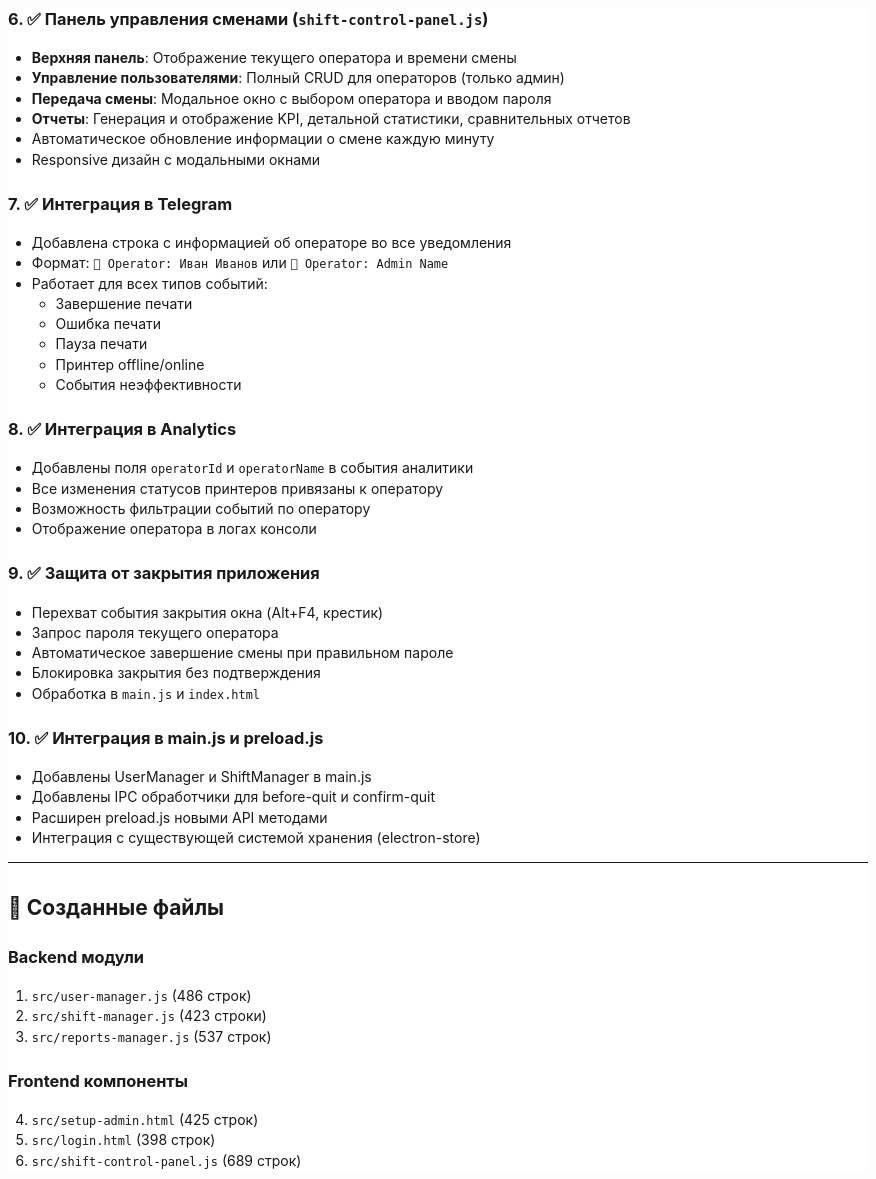 ### 6. ✅ Панель управления сменами (`shift-control-panel.js`)
- **Верхняя панель**: Отображение текущего оператора и времени смены
- **Управление пользователями**: Полный CRUD для операторов (только админ)
- **Передача смены**: Модальное окно с выбором оператора и вводом пароля
- **Отчеты**: Генерация и отображение KPI, детальной статистики, сравнительных отчетов
- Автоматическое обновление информации о смене каждую минуту
- Responsive дизайн с модальными окнами

### 7. ✅ Интеграция в Telegram
- Добавлена строка с информацией об операторе во все уведомления
- Формат: `👤 Operator: Иван Иванов` или `👑 Operator: Admin Name`
- Работает для всех типов событий:
  - Завершение печати
  - Ошибка печати
  - Пауза печати
  - Принтер offline/online
  - События неэффективности

### 8. ✅ Интеграция в Analytics
- Добавлены поля `operatorId` и `operatorName` в события аналитики
- Все изменения статусов принтеров привязаны к оператору
- Возможность фильтрации событий по оператору
- Отображение оператора в логах консоли

### 9. ✅ Защита от закрытия приложения
- Перехват события закрытия окна (Alt+F4, крестик)
- Запрос пароля текущего оператора
- Автоматическое завершение смены при правильном пароле
- Блокировка закрытия без подтверждения
- Обработка в `main.js` и `index.html`

### 10. ✅ Интеграция в main.js и preload.js
- Добавлены UserManager и ShiftManager в main.js
- Добавлены IPC обработчики для before-quit и confirm-quit
- Расширен preload.js новыми API методами
- Интеграция с существующей системой хранения (electron-store)

---

## 📁 Созданные файлы

### Backend модули
1. `src/user-manager.js` (486 строк)
2. `src/shift-manager.js` (423 строки)
3. `src/reports-manager.js` (537 строк)

### Frontend компоненты
4. `src/setup-admin.html` (425 строк)
5. `src/login.html` (398 строк)
6. `src/shift-control-panel.js` (689 строк)
